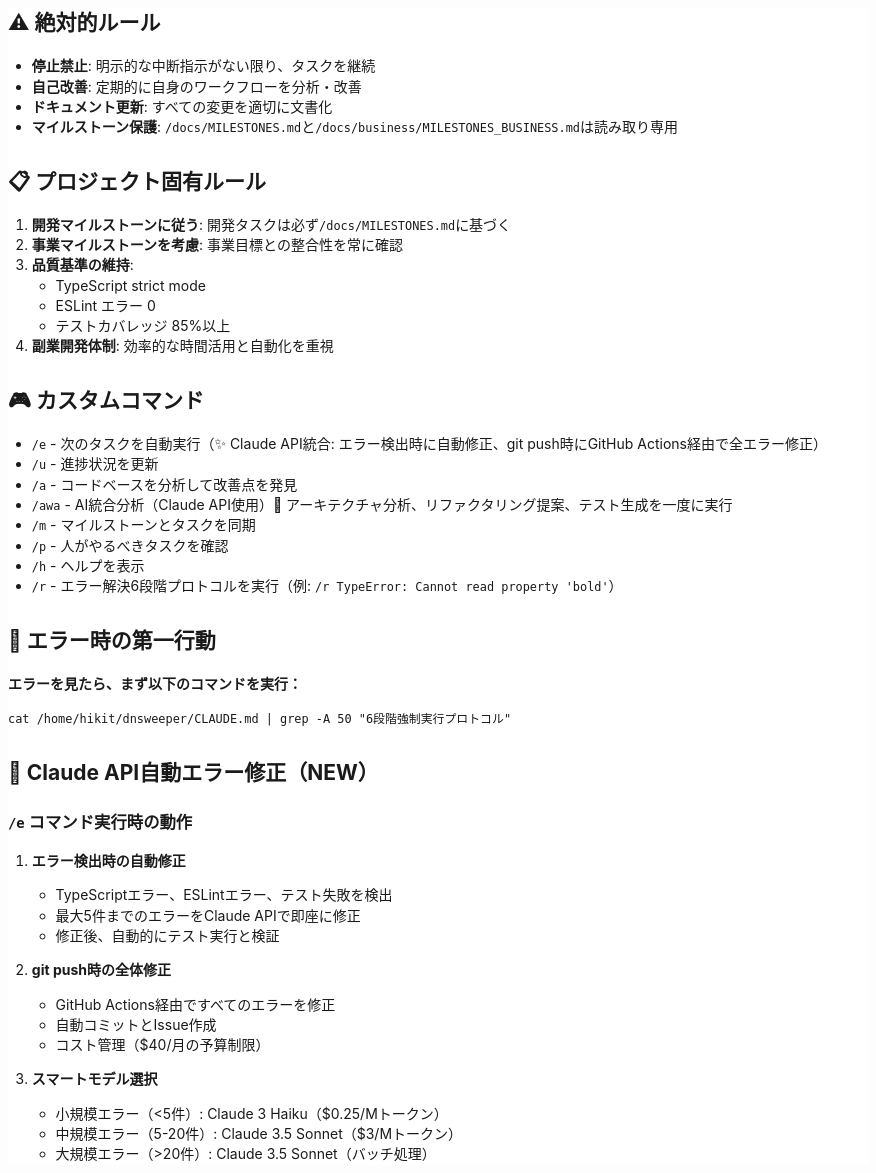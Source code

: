 ## ⚠️ 絶対的ルール
- **停止禁止**: 明示的な中断指示がない限り、タスクを継続
- **自己改善**: 定期的に自身のワークフローを分析・改善
- **ドキュメント更新**: すべての変更を適切に文書化
- **マイルストーン保護**: `/docs/MILESTONES.md`と`/docs/business/MILESTONES_BUSINESS.md`は読み取り専用

## 📋 プロジェクト固有ルール
1. **開発マイルストーンに従う**: 開発タスクは必ず`/docs/MILESTONES.md`に基づく
2. **事業マイルストーンを考慮**: 事業目標との整合性を常に確認
3. **品質基準の維持**: 
   - TypeScript strict mode
   - ESLint エラー 0
   - テストカバレッジ 85%以上
4. **副業開発体制**: 効率的な時間活用と自動化を重視

## 🎮 カスタムコマンド
- `/e` - 次のタスクを自動実行（✨ Claude API統合: エラー検出時に自動修正、git push時にGitHub Actions経由で全エラー修正）
- `/u` - 進捗状況を更新
- `/a` - コードベースを分析して改善点を発見
- `/awa` - AI統合分析（Claude API使用）🤖 アーキテクチャ分析、リファクタリング提案、テスト生成を一度に実行
- `/m` - マイルストーンとタスクを同期
- `/p` - 人がやるべきタスクを確認
- `/h` - ヘルプを表示
- `/r` - エラー解決6段階プロトコルを実行（例: `/r TypeError: Cannot read property 'bold'`）

## 🚨 エラー時の第一行動
**エラーを見たら、まず以下のコマンドを実行：**
```
cat /home/hikit/dnsweeper/CLAUDE.md | grep -A 50 "6段階強制実行プロトコル"
```

## 🤖 Claude API自動エラー修正（NEW）

### `/e` コマンド実行時の動作

1. **エラー検出時の自動修正**
   - TypeScriptエラー、ESLintエラー、テスト失敗を検出
   - 最大5件までのエラーをClaude APIで即座に修正
   - 修正後、自動的にテスト実行と検証

2. **git push時の全体修正**
   - GitHub Actions経由ですべてのエラーを修正
   - 自動コミットとIssue作成
   - コスト管理（$40/月の予算制限）

3. **スマートモデル選択**
   - 小規模エラー（<5件）: Claude 3 Haiku（$0.25/Mトークン）
   - 中規模エラー（5-20件）: Claude 3.5 Sonnet（$3/Mトークン）
   - 大規模エラー（>20件）: Claude 3.5 Sonnet（バッチ処理）
